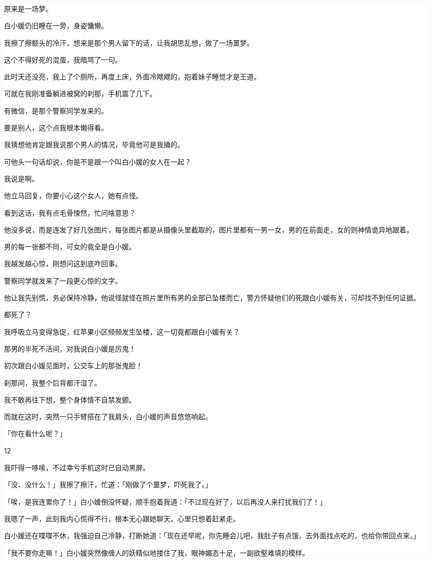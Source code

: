 原来是一场梦。

白小媛仍旧睡在一旁，身姿慵懒。

我擦了擦额头的冷汗，想来是那个男人留下的话，让我胡思乱想，做了一场噩梦。

这个不得好死的混蛋，我暗骂了一句。

此时天还没亮，我上了个厕所，再度上床，外面冷飕飕的，抱着妹子睡觉才是王道。

可就在我刚准备躺进被窝的刹那，手机震了几下。

有微信，是那个警察同学发来的。

要是别人，这个点我根本懒得看。

我猜想他肯定跟我说那个男人的情况，毕竟他可是我捅的。

可他头一句话却说，你是不是跟一个叫白小媛的女人在一起？

我说是啊。

他立马回复，你要小心这个女人，她有点怪。

看到这话，我有点毛骨悚然，忙问啥意思？

他没多说，而是连发了好几张图片，每张图片都是从摄像头里截取的，图片里都有一男一女，男的在前面走，女的则神情诡异地跟着。

男的每一张都不同，可女的竟全是白小媛。

我越发越心惊，刚想问这到底咋回事。

警察同学就发来了一段更心惊的文字。

他让我先别慌，务必保持冷静，他说怪就怪在照片里所有男的全部已坠楼而亡，警方怀疑他们的死跟白小媛有关，可却找不到任何证据。

都死了？

我呼吸立马变得急促，红苹果小区频频发生坠楼，这一切竟都跟白小媛有关？

那男的半死不活间，对我说白小媛是厉鬼！

初次跟白小媛见面时，公交车上的那张鬼脸！

刹那间，我整个后背都汗湿了。

我不敢再往下想，整个身体情不自禁发颤。

而就在这时，突然一只手臂搭在了我肩头，白小媛的声音悠悠响起。

「你在看什么呢？」

12

我吓得一哆嗦，不过幸亏手机这时已自动黑屏。

「没、没什么！」我擦了擦汗，忙道：「刚做了个噩梦，吓死我了。」

「唉，是我连累你了！」白小媛倒没怀疑，顺手抱着我道：「不过现在好了，以后再没人来打扰我们了！」

我嗯了一声，此刻我内心慌得不行，根本无心跟她聊天，心里只想着赶紧走。

白小媛还在喋喋不休，我强迫自己冷静，打断她道：「现在还早呢，你先睡会儿吧，我肚子有点饿，去外面找点吃的，也给你带回点来。」

「我不要你走嘛！」白小媛突然像缠人的妖精似地搂住了我，眼神媚态十足，一副欲壑难填的模样。
